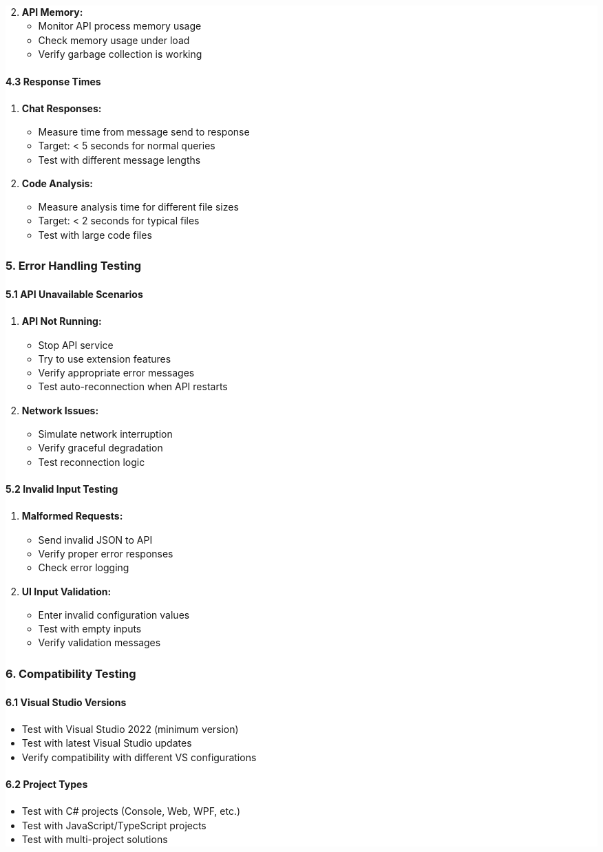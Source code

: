 2. **API Memory:**
   - Monitor API process memory usage
   - Check memory usage under load
   - Verify garbage collection is working

#### 4.3 Response Times
1. **Chat Responses:**
   - Measure time from message send to response
   - Target: < 5 seconds for normal queries
   - Test with different message lengths

2. **Code Analysis:**
   - Measure analysis time for different file sizes
   - Target: < 2 seconds for typical files
   - Test with large code files

### 5. Error Handling Testing

#### 5.1 API Unavailable Scenarios
1. **API Not Running:**
   - Stop API service
   - Try to use extension features
   - Verify appropriate error messages
   - Test auto-reconnection when API restarts

2. **Network Issues:**
   - Simulate network interruption
   - Verify graceful degradation
   - Test reconnection logic

#### 5.2 Invalid Input Testing
1. **Malformed Requests:**
   - Send invalid JSON to API
   - Verify proper error responses
   - Check error logging

2. **UI Input Validation:**
   - Enter invalid configuration values
   - Test with empty inputs
   - Verify validation messages

### 6. Compatibility Testing

#### 6.1 Visual Studio Versions
- Test with Visual Studio 2022 (minimum version)
- Test with latest Visual Studio updates
- Verify compatibility with different VS configurations

#### 6.2 Project Types
- Test with C# projects (Console, Web, WPF, etc.)
- Test with JavaScript/TypeScript projects
- Test with multi-project solutions
